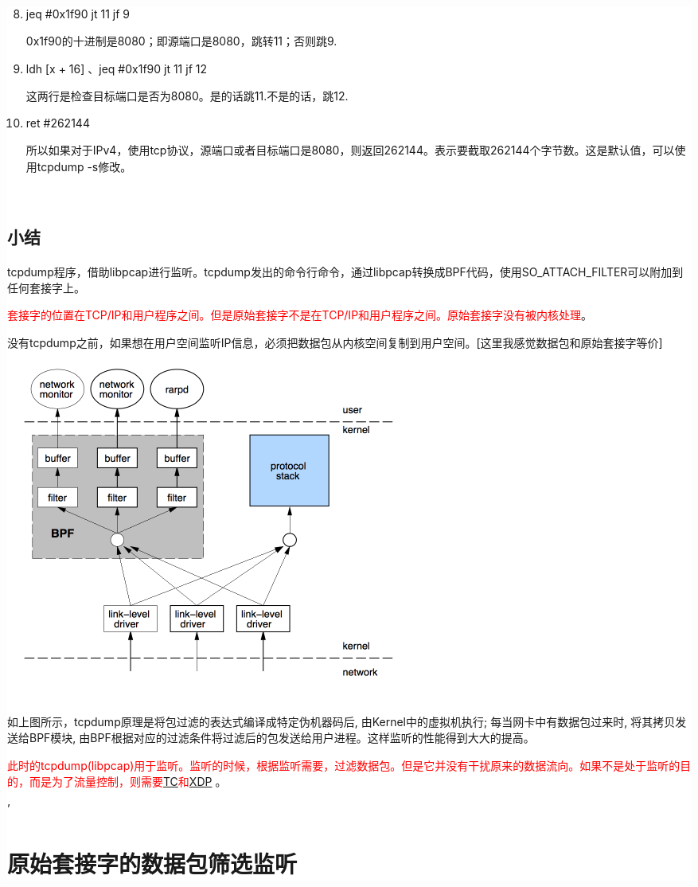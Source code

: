 8. jeq      #0x1f90          jt 11	jf 9

   0x1f90的十进制是8080；即源端口是8080，跳转11；否则跳9.

9. ldh      [x + 16] 、jeq      #0x1f90          jt 11	jf 12

   这两行是检查目标端口是否为8080。是的话跳11.不是的话，跳12.

10. ret      #262144

    所以如果对于IPv4，使用tcp协议，源端口或者目标端口是8080，则返回262144。表示要截取262144个字节数。这是默认值，可以使用tcpdump -s修改。

<br>

## 小结

tcpdump程序，借助libpcap进行监听。tcpdump发出的命令行命令，通过libpcap转换成BPF代码，使用SO_ATTACH_FILTER可以附加到任何套接字上。

<font color=red>套接字的位置在TCP/IP和用户程序之间。但是原始套接字不是在TCP/IP和用户程序之间。原始套接字没有被内核处理</font>。

没有tcpdump之前，如果想在用户空间监听IP信息，必须把数据包从内核空间复制到用户空间。[这里我感觉数据包和原始套接字等价]

![tcpdump](./linux网络和BPF.assets/tcpdump.png) 

如上图所示，tcpdump原理是将包过滤的表达式编译成特定伪机器码后, 由Kernel中的虚拟机执行; 每当网卡中有数据包过来时, 将其拷贝发送给BPF模块, 由BPF根据对应的过滤条件将过滤后的包发送给用户进程。这样监听的性能得到大大的提高。

<font color=red>此时的tcpdump(libpcap)用于监听。监听的时候，根据监听需要，过滤数据包。但是它并没有干扰原来的数据流向。如果不是处于监听的目的，而是为了流量控制，则需要[TC](https://davidlovezoe.club/wordpress/archives/952)和[XDP](https://davidlovezoe.club/wordpress/archives/937) </font>。

’<br>

# 原始套接字的数据包筛选监听

